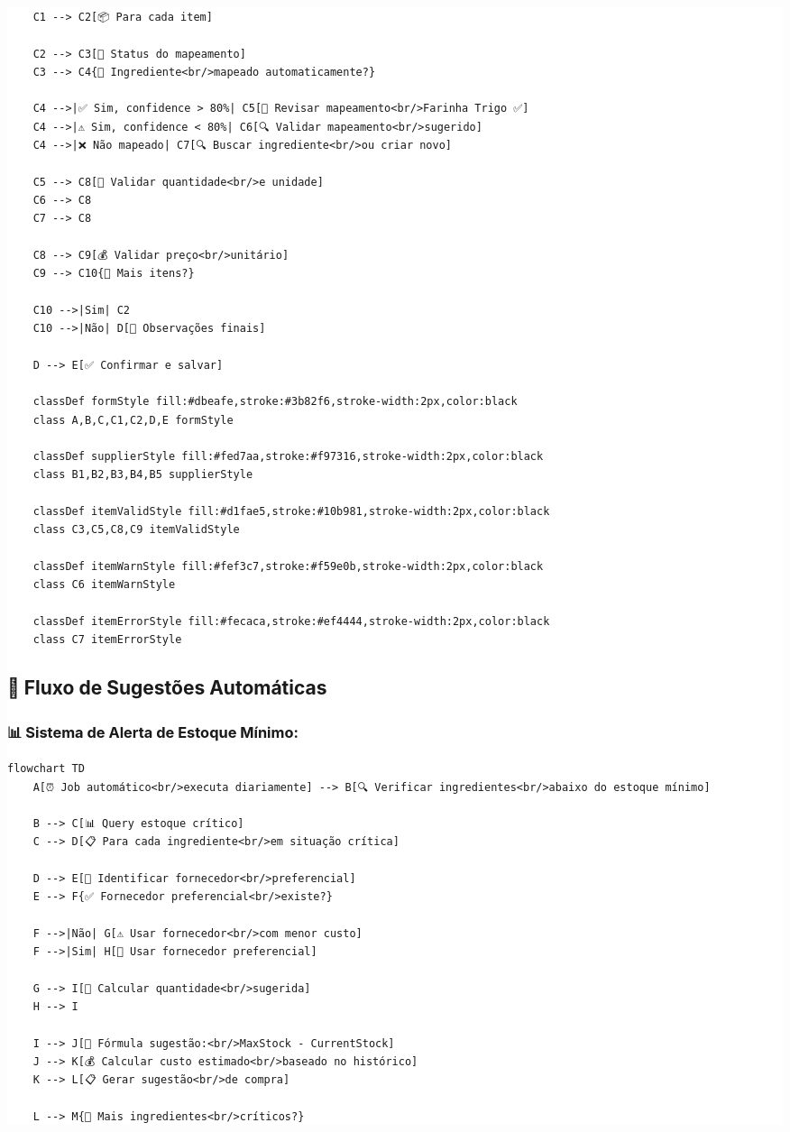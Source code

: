 ```mermaid
    C1 --> C2[📦 Para cada item]
    
    C2 --> C3[🎯 Status do mapeamento]
    C3 --> C4{🧪 Ingrediente<br/>mapeado automaticamente?}
    
    C4 -->|✅ Sim, confidence > 80%| C5[👀 Revisar mapeamento<br/>Farinha Trigo ✅]
    C4 -->|⚠️ Sim, confidence < 80%| C6[🔍 Validar mapeamento<br/>sugerido]
    C4 -->|❌ Não mapeado| C7[🔍 Buscar ingrediente<br/>ou criar novo]
    
    C5 --> C8[💱 Validar quantidade<br/>e unidade]
    C6 --> C8
    C7 --> C8
    
    C8 --> C9[💰 Validar preço<br/>unitário]
    C9 --> C10{🔄 Mais itens?}
    
    C10 -->|Sim| C2
    C10 -->|Não| D[📝 Observações finais]
    
    D --> E[✅ Confirmar e salvar]
    
    classDef formStyle fill:#dbeafe,stroke:#3b82f6,stroke-width:2px,color:black
    class A,B,C,C1,C2,D,E formStyle
    
    classDef supplierStyle fill:#fed7aa,stroke:#f97316,stroke-width:2px,color:black
    class B1,B2,B3,B4,B5 supplierStyle
    
    classDef itemValidStyle fill:#d1fae5,stroke:#10b981,stroke-width:2px,color:black
    class C3,C5,C8,C9 itemValidStyle
    
    classDef itemWarnStyle fill:#fef3c7,stroke:#f59e0b,stroke-width:2px,color:black
    class C6 itemWarnStyle
    
    classDef itemErrorStyle fill:#fecaca,stroke:#ef4444,stroke-width:2px,color:black
    class C7 itemErrorStyle
```

## 🔄 Fluxo de Sugestões Automáticas

### **📊 Sistema de Alerta de Estoque Mínimo:**

```mermaid
flowchart TD
    A[⏰ Job automático<br/>executa diariamente] --> B[🔍 Verificar ingredientes<br/>abaixo do estoque mínimo]
    
    B --> C[📊 Query estoque crítico]
    C --> D[📋 Para cada ingrediente<br/>em situação crítica]
    
    D --> E[🏢 Identificar fornecedor<br/>preferencial]
    E --> F{✅ Fornecedor preferencial<br/>existe?}
    
    F -->|Não| G[⚠️ Usar fornecedor<br/>com menor custo]
    F -->|Sim| H[🎯 Usar fornecedor preferencial]
    
    G --> I[📏 Calcular quantidade<br/>sugerida]
    H --> I
    
    I --> J[🧮 Fórmula sugestão:<br/>MaxStock - CurrentStock]
    J --> K[💰 Calcular custo estimado<br/>baseado no histórico]
    K --> L[📋 Gerar sugestão<br/>de compra]
    
    L --> M{🔄 Mais ingredientes<br/>críticos?}
```